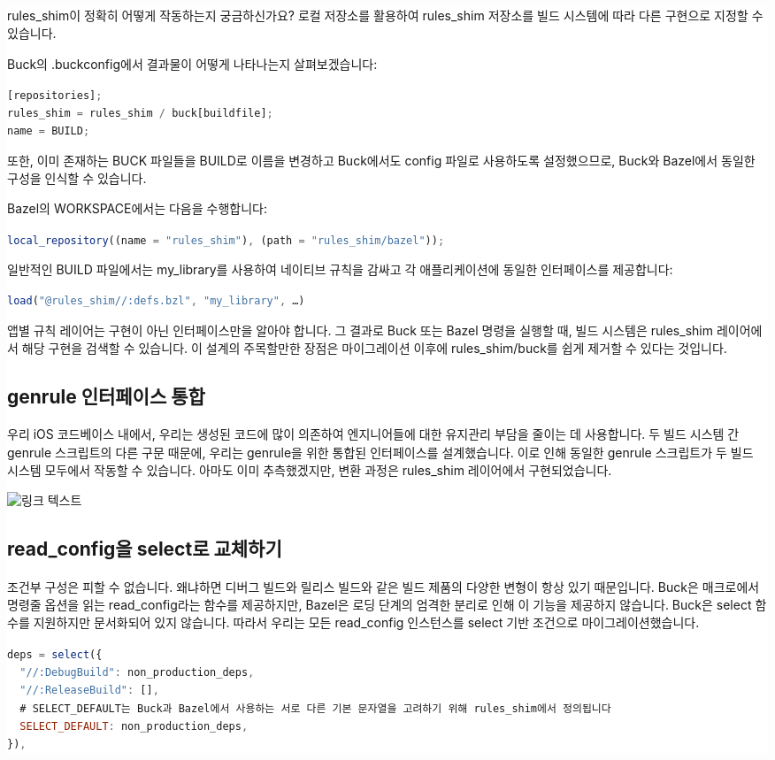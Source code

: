 <div class="content-ad"></div>

rules_shim이 정확히 어떻게 작동하는지 궁금하신가요? 로컬 저장소를 활용하여 rules_shim 저장소를 빌드 시스템에 따라 다른 구현으로 지정할 수 있습니다.

Buck의 .buckconfig에서 결과물이 어떻게 나타나는지 살펴보겠습니다:

```js
[repositories];
rules_shim = rules_shim / buck[buildfile];
name = BUILD;
```

또한, 이미 존재하는 BUCK 파일들을 BUILD로 이름을 변경하고 Buck에서도 config 파일로 사용하도록 설정했으므로, Buck와 Bazel에서 동일한 구성을 인식할 수 있습니다.

<div class="content-ad"></div>

Bazel의 WORKSPACE에서는 다음을 수행합니다:

```js
local_repository((name = "rules_shim"), (path = "rules_shim/bazel"));
```

일반적인 BUILD 파일에서는 my_library를 사용하여 네이티브 규칙을 감싸고 각 애플리케이션에 동일한 인터페이스를 제공합니다:

```js
load("@rules_shim//:defs.bzl", "my_library", …)
```

<div class="content-ad"></div>

앱별 규칙 레이어는 구현이 아닌 인터페이스만을 알아야 합니다. 그 결과로 Buck 또는 Bazel 명령을 실행할 때, 빌드 시스템은 rules_shim 레이어에서 해당 구현을 검색할 수 있습니다. 이 설계의 주목할만한 장점은 마이그레이션 이후에 rules_shim/buck를 쉽게 제거할 수 있다는 것입니다.

## genrule 인터페이스 통합

우리 iOS 코드베이스 내에서, 우리는 생성된 코드에 많이 의존하여 엔지니어들에 대한 유지관리 부담을 줄이는 데 사용합니다. 두 빌드 시스템 간 genrule 스크립트의 다른 구문 때문에, 우리는 genrule을 위한 통합된 인터페이스를 설계했습니다. 이로 인해 동일한 genrule 스크립트가 두 빌드 시스템 모두에서 작동할 수 있습니다. 아마도 이미 추측했겠지만, 변환 과정은 rules_shim 레이어에서 구현되었습니다.

![링크 텍스트](/assets/img/2024-06-19-MigratingOuriOSBuildSystemfromBucktoBazel_2.png)

<div class="content-ad"></div>

## read_config을 select로 교체하기

조건부 구성은 피할 수 없습니다. 왜냐하면 디버그 빌드와 릴리스 빌드와 같은 빌드 제품의 다양한 변형이 항상 있기 때문입니다. Buck은 매크로에서 명령줄 옵션을 읽는 read_config라는 함수를 제공하지만, Bazel은 로딩 단계의 엄격한 분리로 인해 이 기능을 제공하지 않습니다. Buck은 select 함수를 지원하지만 문서화되어 있지 않습니다. 따라서 우리는 모든 read_config 인스턴스를 select 기반 조건으로 마이그레이션했습니다.

```js
deps = select({
  "//:DebugBuild": non_production_deps,
  "//:ReleaseBuild": [],
  # SELECT_DEFAULT는 Buck과 Bazel에서 사용하는 서로 다른 기본 문자열을 고려하기 위해 rules_shim에서 정의됩니다
  SELECT_DEFAULT: non_production_deps,
}),
```
